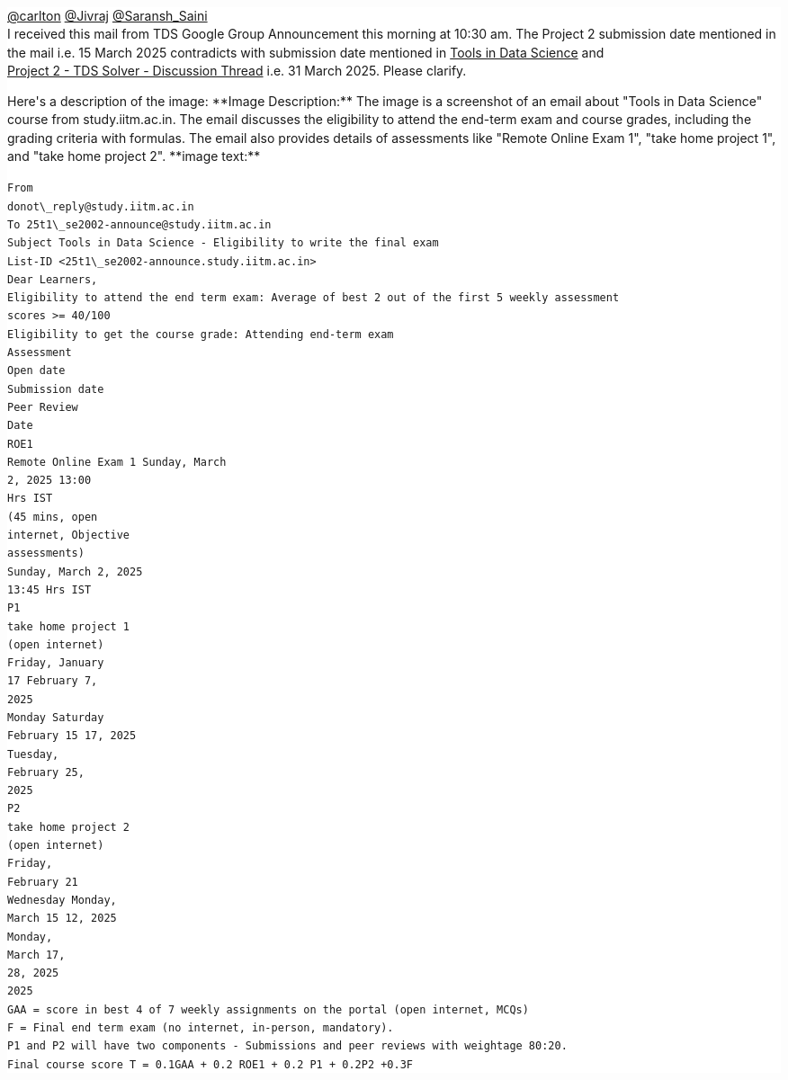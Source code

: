 
[@carlton](/u/carlton) [@Jivraj](/u/jivraj) [@Saransh\_Saini](/u/saransh_saini)  
I received this mail from TDS Google Group Announcement this morning at 10:30 am. The Project 2 submission date mentioned in the mail i.e. 15 March 2025 contradicts with submission date mentioned in [Tools in Data Science](https://tds.s-anand.net/#/project-2) and  
[Project 2 - TDS Solver - Discussion Thread](https://discourse.onlinedegree.iitm.ac.in/t/project-2-tds-solver-discussion-thread/169029) i.e. 31 March 2025. Please clarify.

Here's a description of the image:
\*\*Image Description:\*\*
The image is a screenshot of an email about "Tools in Data Science" course from study.iitm.ac.in. The email discusses the eligibility to attend the end-term exam and course grades, including the grading criteria with formulas. The email also provides details of assessments like "Remote Online Exam 1", "take home project 1", and "take home project 2".
\*\*image text:\*\*
```
From
donot\_reply@study.iitm.ac.in
To 25t1\_se2002-announce@study.iitm.ac.in
Subject Tools in Data Science - Eligibility to write the final exam
List-ID <25t1\_se2002-announce.study.iitm.ac.in>
Dear Learners,
Eligibility to attend the end term exam: Average of best 2 out of the first 5 weekly assessment
scores >= 40/100
Eligibility to get the course grade: Attending end-term exam
Assessment
Open date
Submission date
Peer Review
Date
ROE1
Remote Online Exam 1 Sunday, March
2, 2025 13:00
Hrs IST
(45 mins, open
internet, Objective
assessments)
Sunday, March 2, 2025
13:45 Hrs IST
P1
take home project 1
(open internet)
Friday, January
17 February 7,
2025
Monday Saturday
February 15 17, 2025
Tuesday,
February 25,
2025
P2
take home project 2
(open internet)
Friday,
February 21
Wednesday Monday,
March 15 12, 2025
Monday,
March 17,
28, 2025
2025
GAA = score in best 4 of 7 weekly assignments on the portal (open internet, MCQs)
F = Final end term exam (no internet, in-person, mandatory).
P1 and P2 will have two components - Submissions and peer reviews with weightage 80:20.
Final course score T = 0.1GAA + 0.2 ROE1 + 0.2 P1 + 0.2P2 +0.3F
```